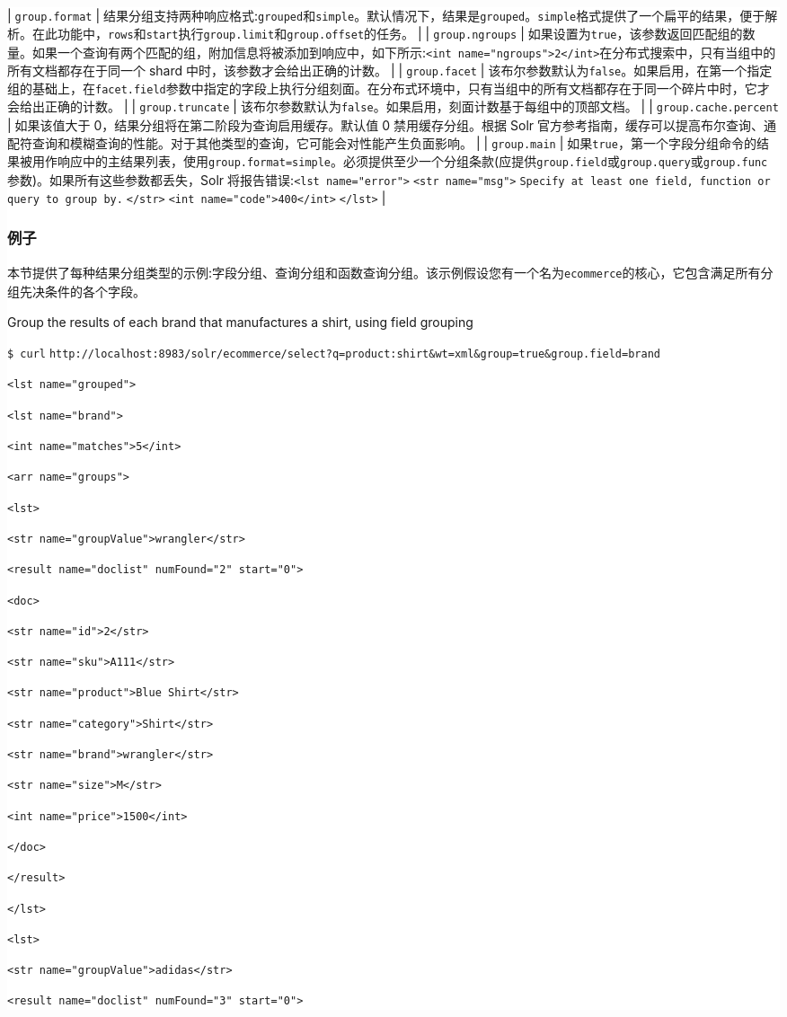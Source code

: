 | `group.format` | 结果分组支持两种响应格式:`grouped`和`simple`。默认情况下，结果是`grouped`。`simple`格式提供了一个扁平的结果，便于解析。在此功能中，`rows`和`start`执行`group.limit`和`group.offset`的任务。 |
| `group.ngroups` | 如果设置为`true`，该参数返回匹配组的数量。如果一个查询有两个匹配的组，附加信息将被添加到响应中，如下所示:`<int name="ngroups">2</int>`在分布式搜索中，只有当组中的所有文档都存在于同一个 shard 中时，该参数才会给出正确的计数。 |
| `group.facet` | 该布尔参数默认为`false`。如果启用，在第一个指定组的基础上，在`facet.field`参数中指定的字段上执行分组刻面。在分布式环境中，只有当组中的所有文档都存在于同一个碎片中时，它才会给出正确的计数。 |
| `group.truncate` | 该布尔参数默认为`false`。如果启用，刻面计数基于每组中的顶部文档。 |
| `group.cache.percent` | 如果该值大于 0，结果分组将在第二阶段为查询启用缓存。默认值 0 禁用缓存分组。根据 Solr 官方参考指南，缓存可以提高布尔查询、通配符查询和模糊查询的性能。对于其他类型的查询，它可能会对性能产生负面影响。 |
| `group.main` | 如果`true`，第一个字段分组命令的结果被用作响应中的主结果列表，使用`group.format=simple`。必须提供至少一个分组条款(应提供`group.field`或`group.query`或`group.func`参数)。如果所有这些参数都丢失，Solr 将报告错误:`<lst name="error">` `<str name="msg">` `Specify at least one field, function or query to group by.` `</str>` `<int name="code">400</int>` `</lst>` |

### 例子

本节提供了每种结果分组类型的示例:字段分组、查询分组和函数查询分组。该示例假设您有一个名为`ecommerce`的核心，它包含满足所有分组先决条件的各个字段。

Group the results of each brand that manufactures a shirt, using field grouping

`$ curl` `http://localhost:8983/solr/ecommerce/select?q=product:shirt&wt=xml&group=true&group.field=brand`

`<lst name="grouped">`

`<lst name="brand">`

`<int name="matches">5</int>`

`<arr name="groups">`

`<lst>`

`<str name="groupValue">wrangler</str>`

`<result name="doclist" numFound="2" start="0">`

`<doc>`

`<str name="id">2</str>`

`<str name="sku">A111</str>`

`<str name="product">Blue Shirt</str>`

`<str name="category">Shirt</str>`

`<str name="brand">wrangler</str>`

`<str name="size">M</str>`

`<int name="price">1500</int>`

`</doc>`

`</result>`

`</lst>`

`<lst>`

`<str name="groupValue">adidas</str>`

`<result name="doclist" numFound="3" start="0">`
